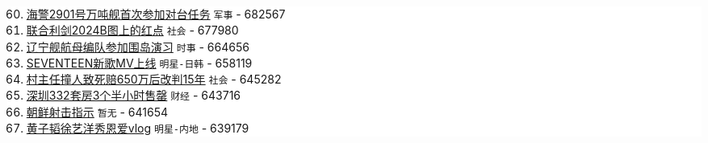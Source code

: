 60. [海警2901号万吨舰首次参加对台任务](https://m.weibo.cn/search?containerid=100103type%3D1%26t%3D10%26q%3D%23%E6%B5%B7%E8%AD%A62901%E5%8F%B7%E4%B8%87%E5%90%A8%E8%88%B0%E9%A6%96%E6%AC%A1%E5%8F%82%E5%8A%A0%E5%AF%B9%E5%8F%B0%E4%BB%BB%E5%8A%A1%23&stream_entry_id=31&isnewpage=1&extparam=seat%3D1%26lcate%3D5001%26filter_type%3Drealtimehot%26pos%3D10%26q%3D%2523%25E6%25B5%25B7%25E8%25AD%25A62901%25E5%258F%25B7%25E4%25B8%2587%25E5%2590%25A8%25E8%2588%25B0%25E9%25A6%2596%25E6%25AC%25A1%25E5%258F%2582%25E5%258A%25A0%25E5%25AF%25B9%25E5%258F%25B0%25E4%25BB%25BB%25E5%258A%25A1%2523%26dgr%3D0%26cate%3D5001%26realpos%3D10%26band_rank%3D10%26c_type%3D31%26stream_entry_id%3D31%26flag%3D1%26display_time%3D1728894641%26pre_seqid%3D17288946417510382215417) `军事` - 682567
61. [联合利剑2024B图上的红点](https://m.weibo.cn/search?containerid=100103type%3D1%26t%3D10%26q%3D%23%E8%81%94%E5%90%88%E5%88%A9%E5%89%912024B%E5%9B%BE%E4%B8%8A%E7%9A%84%E7%BA%A2%E7%82%B9%23&stream_entry_id=31&isnewpage=1&extparam=seat%3D1%26stream_entry_id%3D31%26realpos%3D14%26lcate%3D5001%26pos%3D15%26flag%3D1%26filter_type%3Drealtimehot%26band_rank%3D14%26dgr%3D0%26q%3D%2523%25E8%2581%2594%25E5%2590%2588%25E5%2588%25A9%25E5%2589%25912024B%25E5%259B%25BE%25E4%25B8%258A%25E7%259A%2584%25E7%25BA%25A2%25E7%2582%25B9%2523%26cate%3D5001%26c_type%3D31%26display_time%3D1728870677%26pre_seqid%3D172887067749603854312127) `社会` - 677980
62. [辽宁舰航母编队参加围岛演习](https://m.weibo.cn/search?containerid=100103type%3D1%26t%3D10%26q%3D%23%E8%BE%BD%E5%AE%81%E8%88%B0%E8%88%AA%E6%AF%8D%E7%BC%96%E9%98%9F%E5%8F%82%E5%8A%A0%E5%9B%B4%E5%B2%9B%E6%BC%94%E4%B9%A0%23&stream_entry_id=31&isnewpage=1&extparam=seat%3D1%26stream_entry_id%3D31%26lcate%3D5001%26c_type%3D31%26filter_type%3Drealtimehot%26realpos%3D27%26dgr%3D0%26cate%3D5001%26q%3D%2523%25E8%25BE%25BD%25E5%25AE%2581%25E8%2588%25B0%25E8%2588%25AA%25E6%25AF%258D%25E7%25BC%2596%25E9%2598%259F%25E5%258F%2582%25E5%258A%25A0%25E5%259B%25B4%25E5%25B2%259B%25E6%25BC%2594%25E4%25B9%25A0%2523%26band_rank%3D27%26pos%3D28%26flag%3D1%26display_time%3D1728887644%26pre_seqid%3D17288876443350383070129) `时事` - 664656
63. [SEVENTEEN新歌MV上线](https://m.weibo.cn/search?containerid=100103type%3D1%26t%3D10%26q%3D%23SEVENTEEN%E6%96%B0%E6%AD%8CMV%E4%B8%8A%E7%BA%BF%23&stream_entry_id=31&isnewpage=1&extparam=seat%3D1%26stream_entry_id%3D31%26lcate%3D5001%26flag%3D1%26filter_type%3Drealtimehot%26band_rank%3D9%26q%3D%2523SEVENTEEN%25E6%2596%25B0%25E6%25AD%258CMV%25E4%25B8%258A%25E7%25BA%25BF%2523%26dgr%3D0%26cate%3D5001%26realpos%3D9%26pos%3D9%26c_type%3D31%26display_time%3D1728897985%26pre_seqid%3D17288979850960378377515) `明星-日韩` - 658119
64. [村主任撞人致死赔650万后改判15年](https://m.weibo.cn/search?containerid=100103type%3D1%26t%3D10%26q%3D%23%E6%9D%91%E4%B8%BB%E4%BB%BB%E6%92%9E%E4%BA%BA%E8%87%B4%E6%AD%BB%E8%B5%94650%E4%B8%87%E5%90%8E%E6%94%B9%E5%88%A415%E5%B9%B4%23&stream_entry_id=31&isnewpage=1&extparam=seat%3D1%26stream_entry_id%3D31%26lcate%3D5001%26c_type%3D31%26filter_type%3Drealtimehot%26realpos%3D46%26dgr%3D0%26cate%3D5001%26q%3D%2523%25E6%259D%2591%25E4%25B8%25BB%25E4%25BB%25BB%25E6%2592%259E%25E4%25BA%25BA%25E8%2587%25B4%25E6%25AD%25BB%25E8%25B5%2594650%25E4%25B8%2587%25E5%2590%258E%25E6%2594%25B9%25E5%2588%25A415%25E5%25B9%25B4%2523%26band_rank%3D46%26pos%3D47%26flag%3D1%26display_time%3D1728887644%26pre_seqid%3D17288876443350383070129) `社会` - 645282
65. [深圳332套房3个半小时售罄](https://m.weibo.cn/search?containerid=100103type%3D1%26t%3D10%26q%3D%23%E6%B7%B1%E5%9C%B3332%E5%A5%97%E6%88%BF3%E4%B8%AA%E5%8D%8A%E5%B0%8F%E6%97%B6%E5%94%AE%E7%BD%84%23&stream_entry_id=31&isnewpage=1&extparam=seat%3D1%26stream_entry_id%3D31%26lcate%3D5001%26flag%3D1%26filter_type%3Drealtimehot%26band_rank%3D10%26q%3D%2523%25E6%25B7%25B1%25E5%259C%25B3332%25E5%25A5%2597%25E6%2588%25BF3%25E4%25B8%25AA%25E5%258D%258A%25E5%25B0%258F%25E6%2597%25B6%25E5%2594%25AE%25E7%25BD%2584%2523%26dgr%3D0%26cate%3D5001%26realpos%3D10%26pos%3D10%26c_type%3D31%26display_time%3D1728897985%26pre_seqid%3D17288979850960378377515) `财经` - 643716
66. [朝鲜射击指示](https://m.weibo.cn/search?containerid=100103type%3D1%26t%3D10%26q%3D%23%E6%9C%9D%E9%B2%9C%E5%B0%84%E5%87%BB%E6%8C%87%E7%A4%BA%23&stream_entry_id=31&isnewpage=1&extparam=seat%3D1%26stream_entry_id%3D31%26lcate%3D5001%26flag%3D1%26filter_type%3Drealtimehot%26band_rank%3D11%26q%3D%2523%25E6%259C%259D%25E9%25B2%259C%25E5%25B0%2584%25E5%2587%25BB%25E6%258C%2587%25E7%25A4%25BA%2523%26dgr%3D0%26cate%3D5001%26realpos%3D11%26pos%3D11%26c_type%3D31%26display_time%3D1728897985%26pre_seqid%3D17288979850960378377515) `暂无` - 641654
67. [黄子韬徐艺洋秀恩爱vlog](https://m.weibo.cn/search?containerid=100103type%3D1%26t%3D10%26q%3D%23%E9%BB%84%E5%AD%90%E9%9F%AC%E5%BE%90%E8%89%BA%E6%B4%8B%E7%A7%80%E6%81%A9%E7%88%B1vlog%23&stream_entry_id=31&isnewpage=1&extparam=seat%3D1%26lcate%3D5001%26filter_type%3Drealtimehot%26pos%3D14%26q%3D%2523%25E9%25BB%2584%25E5%25AD%2590%25E9%259F%25AC%25E5%25BE%2590%25E8%2589%25BA%25E6%25B4%258B%25E7%25A7%2580%25E6%2581%25A9%25E7%2588%25B1vlog%2523%26dgr%3D0%26cate%3D5001%26realpos%3D14%26band_rank%3D14%26c_type%3D31%26stream_entry_id%3D31%26flag%3D1%26display_time%3D1728894641%26pre_seqid%3D17288946417510382215417) `明星-内地` - 639179